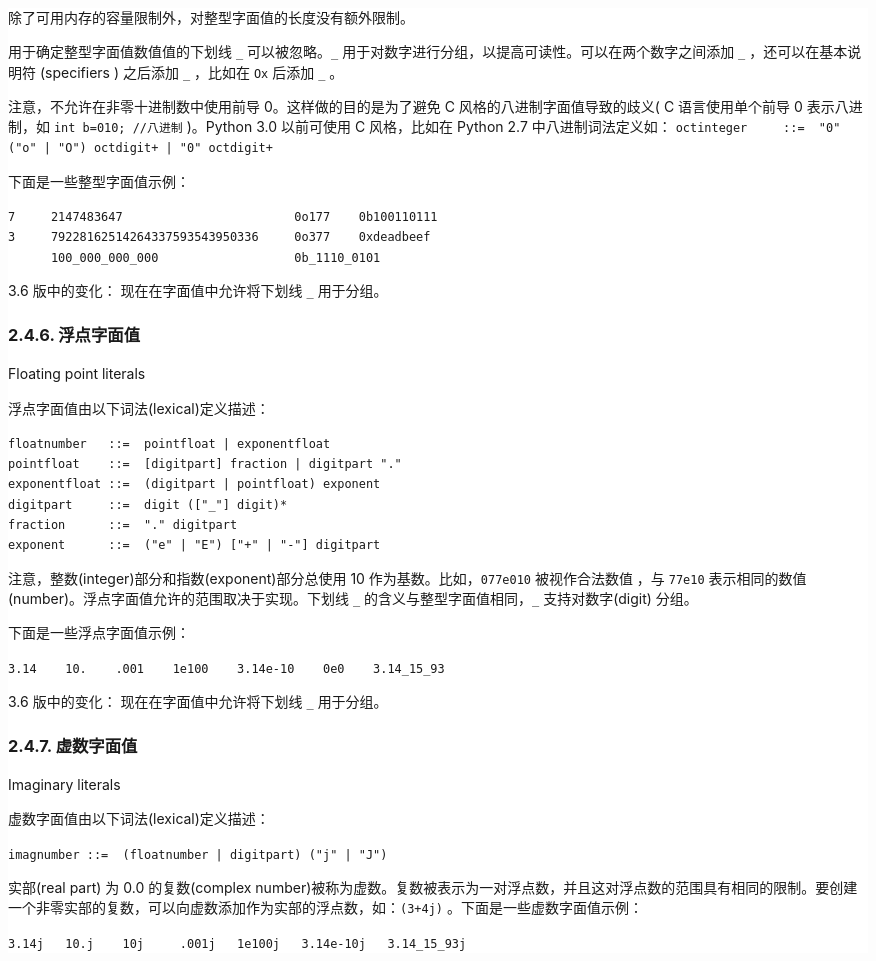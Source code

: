 除了可用内存的容量限制外，对整型字面值的长度没有额外限制。

用于确定整型字面值数值值的下划线 `_` 可以被忽略。`_` 用于对数字进行分组，以提高可读性。可以在两个数字之间添加 `_` ，还可以在基本说明符 (specifiers ) 之后添加 `_` ，比如在 `Ox` 后添加 `_` 。

注意，不允许在非零十进制数中使用前导 0。这样做的目的是为了避免 C 风格的八进制字面值导致的歧义( C 语言使用单个前导 0 表示八进制，如 `int b=010; //八进制` )。Python 3.0 以前可使用 C 风格，比如在 Python 2.7 中八进制词法定义如： `octinteger     ::=  "0" ("o" | "O") octdigit+ | "0" octdigit+` 

下面是一些整型字面值示例：

```
7     2147483647                        0o177    0b100110111
3     79228162514264337593543950336     0o377    0xdeadbeef
      100_000_000_000                   0b_1110_0101
```

3.6 版中的变化： 现在在字面值中允许将下划线 `_` 用于分组。

### 2.4.6. 浮点字面值

Floating point literals

浮点字面值由以下词法(lexical)定义描述：

```
floatnumber   ::=  pointfloat | exponentfloat
pointfloat    ::=  [digitpart] fraction | digitpart "."
exponentfloat ::=  (digitpart | pointfloat) exponent
digitpart     ::=  digit (["_"] digit)*
fraction      ::=  "." digitpart
exponent      ::=  ("e" | "E") ["+" | "-"] digitpart
```

注意，整数(integer)部分和指数(exponent)部分总使用 10 作为基数。比如，`077e010` 被视作合法数值 ，与  `77e10` 表示相同的数值(number)。浮点字面值允许的范围取决于实现。下划线 `_` 的含义与整型字面值相同，`_` 支持对数字(digit) 分组。

下面是一些浮点字面值示例：

```
3.14    10.    .001    1e100    3.14e-10    0e0    3.14_15_93
```

3.6 版中的变化： 现在在字面值中允许将下划线 `_` 用于分组。



### 2.4.7. 虚数字面值

Imaginary literals

虚数字面值由以下词法(lexical)定义描述：

```
imagnumber ::=  (floatnumber | digitpart) ("j" | "J")
```

实部(real part) 为 0.0 的复数(complex number)被称为虚数。复数被表示为一对浮点数，并且这对浮点数的范围具有相同的限制。要创建一个非零实部的复数，可以向虚数添加作为实部的浮点数，如：`(3+4j)` 。下面是一些虚数字面值示例：

```
3.14j   10.j    10j     .001j   1e100j   3.14e-10j   3.14_15_93j
```


[^1]: http://www.unicode.org/Public/9.0.0/ucd/NameAliases.txt